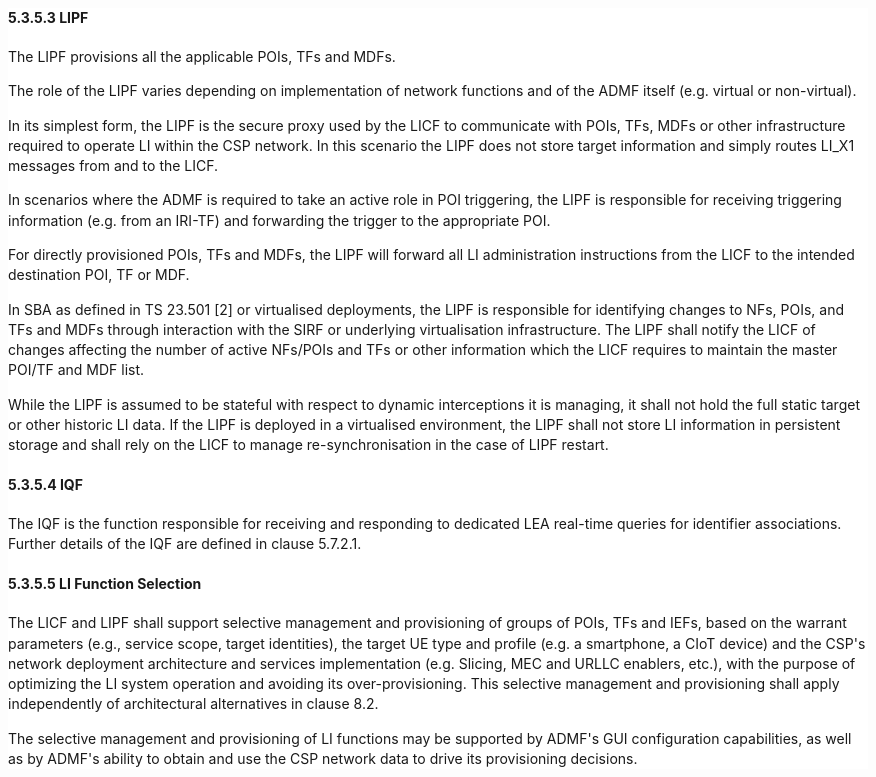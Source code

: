 #### 5.3.5.3 LIPF

The LIPF provisions all the applicable POIs, TFs and MDFs.

The role of the LIPF varies depending on implementation of network
functions and of the ADMF itself (e.g. virtual or non-virtual).

In its simplest form, the LIPF is the secure proxy used by the LICF to
communicate with POIs, TFs, MDFs or other infrastructure required to
operate LI within the CSP network. In this scenario the LIPF does not
store target information and simply routes LI\_X1 messages from and to
the LICF.

In scenarios where the ADMF is required to take an active role in POI
triggering, the LIPF is responsible for receiving triggering information
(e.g. from an IRI-TF) and forwarding the trigger to the appropriate POI.

For directly provisioned POIs, TFs and MDFs, the LIPF will forward all
LI administration instructions from the LICF to the intended destination
POI, TF or MDF.

In SBA as defined in TS 23.501 \[2\] or virtualised deployments, the
LIPF is responsible for identifying changes to NFs, POIs, and TFs and
MDFs through interaction with the SIRF or underlying virtualisation
infrastructure. The LIPF shall notify the LICF of changes affecting the
number of active NFs/POIs and TFs or other information which the LICF
requires to maintain the master POI/TF and MDF list.

While the LIPF is assumed to be stateful with respect to dynamic
interceptions it is managing, it shall not hold the full static target
or other historic LI data. If the LIPF is deployed in a virtualised
environment, the LIPF shall not store LI information in persistent
storage and shall rely on the LICF to manage re-synchronisation in the
case of LIPF restart.

#### 5.3.5.4 IQF

The IQF is the function responsible for receiving and responding to
dedicated LEA real-time queries for identifier associations. Further
details of the IQF are defined in clause 5.7.2.1.

#### 5.3.5.5 LI Function Selection

The LICF and LIPF shall support selective management and provisioning of
groups of POIs, TFs and IEFs, based on the warrant parameters (e.g.,
service scope, target identities), the target UE type and profile (e.g.
a smartphone, a CIoT device) and the CSP\'s network deployment
architecture and services implementation (e.g. Slicing, MEC and URLLC
enablers, etc.), with the purpose of optimizing the LI system operation
and avoiding its over-provisioning. This selective management and
provisioning shall apply independently of architectural alternatives in
clause 8.2.

The selective management and provisioning of LI functions may be
supported by ADMF's GUI configuration capabilities, as well as by
ADMF\'s ability to obtain and use the CSP network data to drive its
provisioning decisions.
